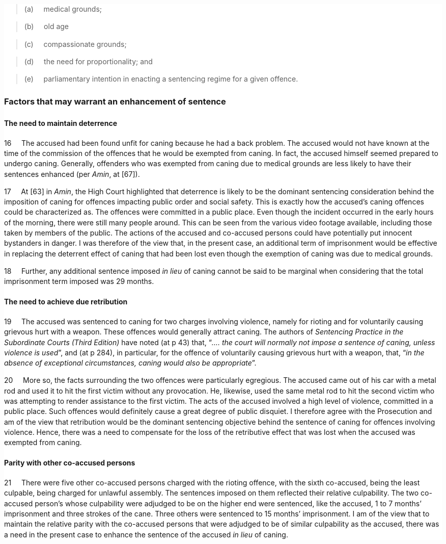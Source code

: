 > (a)     medical grounds;

> (b)     old age

> (c)     compassionate grounds;

> (d)     the need for proportionality; and

> (e)     parliamentary intention in enacting a sentencing regime for a given offence.

### Factors that may warrant an enhancement of sentence

#### The need to maintain deterrence

16     The accused had been found unfit for caning because he had a back problem. The accused would not have known at the time of the commission of the offences that he would be exempted from caning. In fact, the accused himself seemed prepared to undergo caning. Generally, offenders who was exempted from caning due to medical grounds are less likely to have their sentences enhanced (per _Amin_, at \[67\]).

17     At \[63\] in _Amin_, the High Court highlighted that deterrence is likely to be the dominant sentencing consideration behind the imposition of caning for offences impacting public order and social safety. This is exactly how the accused’s caning offences could be characterized as. The offences were committed in a public place. Even though the incident occurred in the early hours of the morning, there were still many people around. This can be seen from the various video footage available, including those taken by members of the public. The actions of the accused and co-accused persons could have potentially put innocent bystanders in danger. I was therefore of the view that, in the present case, an additional term of imprisonment would be effective in replacing the deterrent effect of caning that had been lost even though the exemption of caning was due to medical grounds.

18     Further, any additional sentence imposed _in lieu_ of caning cannot be said to be marginal when considering that the total imprisonment term imposed was 29 months.

#### The need to achieve due retribution

19     The accused was sentenced to caning for two charges involving violence, namely for rioting and for voluntarily causing grievous hurt with a weapon. These offences would generally attract caning. The authors of _Sentencing Practice in the Subordinate Courts (Third Edition)_ have noted (at p 43) that, “_…. the court will normally not impose a sentence of caning, unless violence is used_”, and (at p 284), in particular, for the offence of voluntarily causing grievous hurt with a weapon, that, “_in the absence of exceptional circumstances, caning would also be appropriate_”.

20     More so, the facts surrounding the two offences were particularly egregious. The accused came out of his car with a metal rod and used it to hit the first victim without any provocation. He, likewise, used the same metal rod to hit the second victim who was attempting to render assistance to the first victim. The acts of the accused involved a high level of violence, committed in a public place. Such offences would definitely cause a great degree of public disquiet. I therefore agree with the Prosecution and am of the view that retribution would be the dominant sentencing objective behind the sentence of caning for offences involving violence. Hence, there was a need to compensate for the loss of the retributive effect that was lost when the accused was exempted from caning.

#### Parity with other co-accused persons

21     There were five other co-accused persons charged with the rioting offence, with the sixth co-accused, being the least culpable, being charged for unlawful assembly. The sentences imposed on them reflected their relative culpability. The two co-accused person’s whose culpability were adjudged to be on the higher end were sentenced, like the accused, 1 to 7 months’ imprisonment and three strokes of the cane. Three others were sentenced to 15 months’ imprisonment. I am of the view that to maintain the relative parity with the co-accused persons that were adjudged to be of similar culpability as the accused, there was a need in the present case to enhance the sentence of the accused _in lieu_ of caning.
